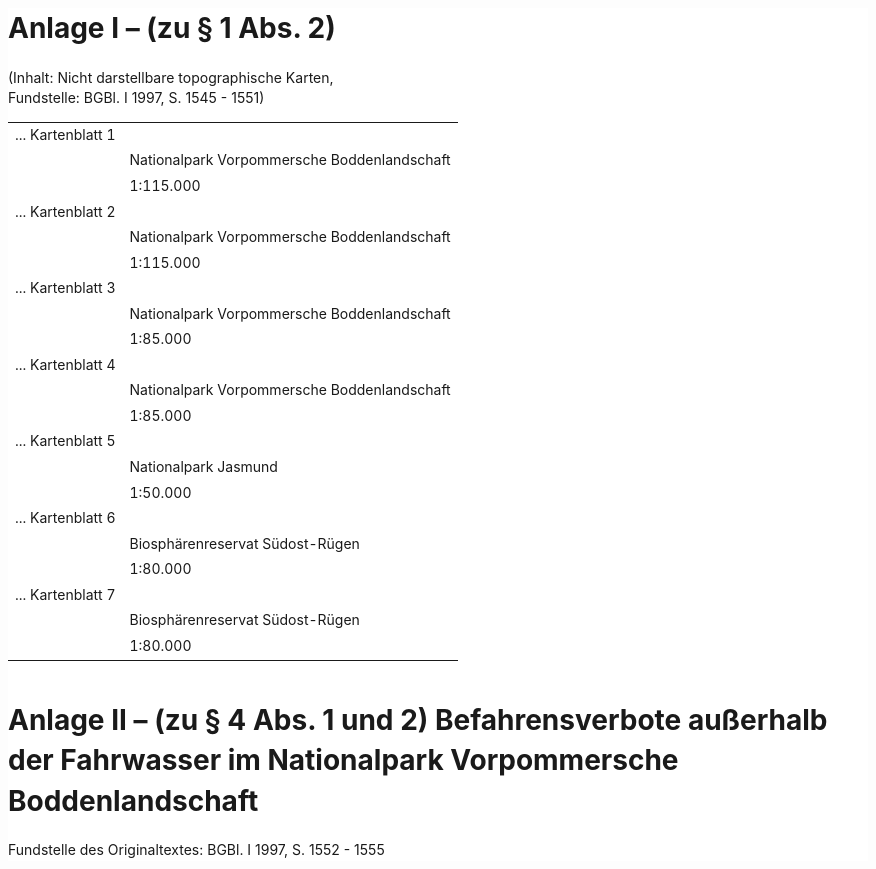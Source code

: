 # Anlage I – (zu § 1 Abs. 2)

(Inhalt: Nicht darstellbare topographische Karten,  
Fundstelle: BGBl. I 1997, S. 1545 - 1551)

  

|                   |                                             |
|:------------------|:--------------------------------------------|
| ... Kartenblatt 1 |                                             |
|                   | Nationalpark Vorpommersche Boddenlandschaft |
|                   | 1:115.000                                   |
| ... Kartenblatt 2 |                                             |
|                   | Nationalpark Vorpommersche Boddenlandschaft |
|                   | 1:115.000                                   |
| ... Kartenblatt 3 |                                             |
|                   | Nationalpark Vorpommersche Boddenlandschaft |
|                   | 1:85.000                                    |
| ... Kartenblatt 4 |                                             |
|                   | Nationalpark Vorpommersche Boddenlandschaft |
|                   | 1:85.000                                    |
| ... Kartenblatt 5 |                                             |
|                   | Nationalpark Jasmund                        |
|                   | 1:50.000                                    |
| ... Kartenblatt 6 |                                             |
|                   | Biosphärenreservat Südost-Rügen             |
|                   | 1:80.000                                    |
| ... Kartenblatt 7 |                                             |
|                   | Biosphärenreservat Südost-Rügen             |
|                   | 1:80.000                                    |

# Anlage II – (zu § 4 Abs. 1 und 2)  Befahrensverbote außerhalb der Fahrwasser im Nationalpark Vorpommersche Boddenlandschaft

Fundstelle des Originaltextes: BGBl. I 1997, S. 1552 - 1555
